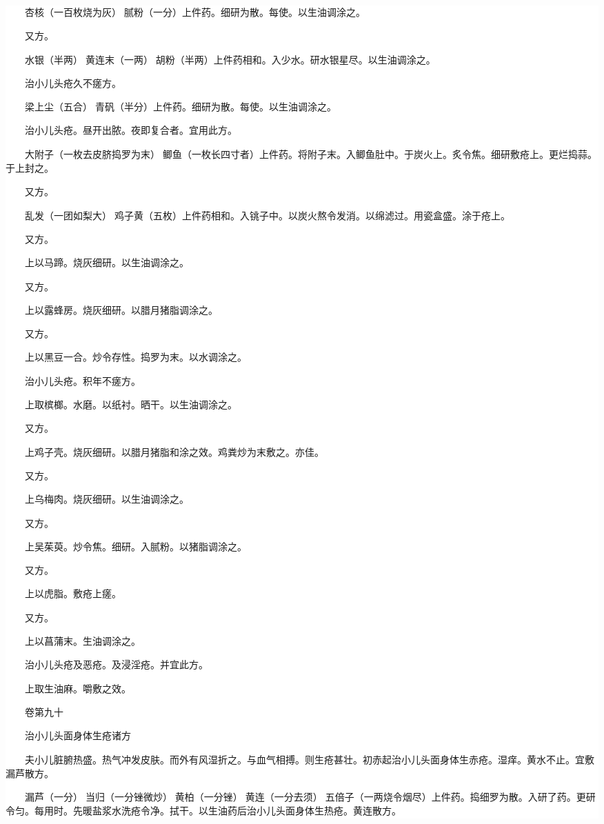 
　　杏核（一百枚烧为灰） 腻粉（一分）上件药。细研为散。每使。以生油调涂之。

　　又方。

　　水银（半两） 黄连末（一两） 胡粉（半两）上件药相和。入少水。研水银星尽。以生油调涂之。

　　治小儿头疮久不瘥方。

　　梁上尘（五合） 青矾（半分）上件药。细研为散。每使。以生油调涂之。

　　治小儿头疮。昼开出脓。夜即复合者。宜用此方。

　　大附子（一枚去皮脐捣罗为末） 鲫鱼（一枚长四寸者）上件药。将附子末。入鲫鱼肚中。于炭火上。炙令焦。细研敷疮上。更烂捣蒜。于上封之。

　　又方。

　　乱发（一团如梨大） 鸡子黄（五枚）上件药相和。入铫子中。以炭火熬令发消。以绵滤过。用瓷盒盛。涂于疮上。

　　又方。

　　上以马蹄。烧灰细研。以生油调涂之。

　　又方。

　　上以露蜂房。烧灰细研。以腊月猪脂调涂之。

　　又方。

　　上以黑豆一合。炒令存性。捣罗为末。以水调涂之。

　　治小儿头疮。积年不瘥方。

　　上取槟榔。水磨。以纸衬。晒干。以生油调涂之。

　　又方。

　　上鸡子壳。烧灰细研。以腊月猪脂和涂之效。鸡粪炒为末敷之。亦佳。

　　又方。

　　上乌梅肉。烧灰细研。以生油调涂之。

　　又方。

　　上吴茱萸。炒令焦。细研。入腻粉。以猪脂调涂之。

　　又方。

　　上以虎脂。敷疮上瘥。

　　又方。

　　上以菖蒲末。生油调涂之。

　　治小儿头疮及恶疮。及浸淫疮。并宜此方。

　　上取生油麻。嚼敷之效。

　　卷第九十

　　治小儿头面身体生疮诸方

　　夫小儿脏腑热盛。热气冲发皮肤。而外有风湿折之。与血气相搏。则生疮甚壮。初赤起治小儿头面身体生赤疮。湿痒。黄水不止。宜敷漏芦散方。

　　漏芦（一分） 当归（一分锉微炒） 黄柏（一分锉） 黄连（一分去须） 五倍子（一两烧令烟尽）上件药。捣细罗为散。入研了药。更研令匀。每用时。先暖盐浆水洗疮令净。拭干。以生油药后治小儿头面身体生热疮。黄连散方。
